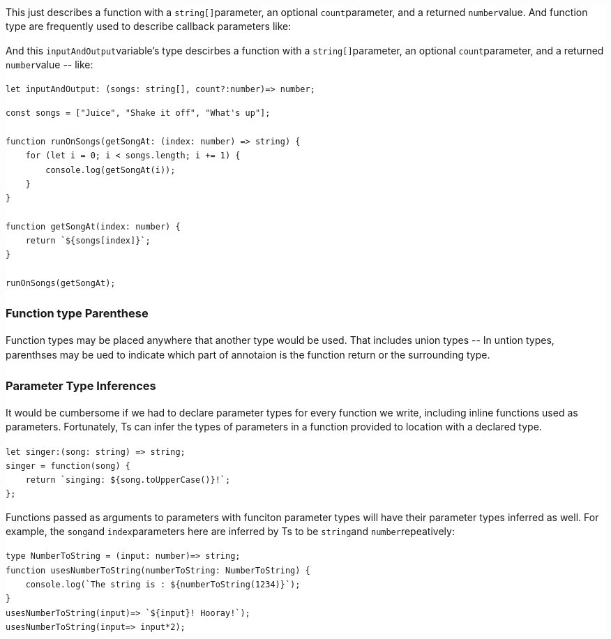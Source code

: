 This just describes a function with a `string[]`parameter, an optional `count`parameter, and a returned `number`value. And function type are frequently used to describe callback parameters like:

And this `inputAndOutput`variable’s type descirbes a function with a `string[]`parameter, an optional `count`parameter, and a returned `number`value -- like:

```tsx
let inputAndOutput: (songs: string[], count?:number)=> number;
```

```TSX
const songs = ["Juice", "Shake it off", "What's up"];

function runOnSongs(getSongAt: (index: number) => string) {
    for (let i = 0; i < songs.length; i += 1) {
        console.log(getSongAt(i));
    }
}

function getSongAt(index: number) {
    return `${songs[index]}`;
}

runOnSongs(getSongAt);
```

### Function type Parenthese

Function types may be placed anywhere that another type would be used. That includes union types -- In untion types, parenthses may be ued to indicate which part of annotaion is the function return or the surrounding type.

### Parameter Type Inferences

It would be cumbersome if we had to declare parameter types for every function we write, including inline functions used as parameters. Fortunately, Ts can infer the types of parameters in a function provided to location with a declared type. 

```tsx
let singer:(song: string) => string;
singer = function(song) {
    return `singing: ${song.toUpperCase()}!`;
};
```

Functions passed as arguments to parameters with funciton parameter types will have their parameter types inferred as well. For example, the `song`and `index`parameters here are inferred by Ts to be `string`and `number`repeatively:

```tsx
type NumberToString = (input: number)=> string;
function usesNumberToString(numberToString: NumberToString) {
    console.log(`The string is : ${numberToString(1234)}`);
}
usesNumberToString(input)=> `${input}! Hooray!`);
usesNumberToString(input=> input*2);
```
